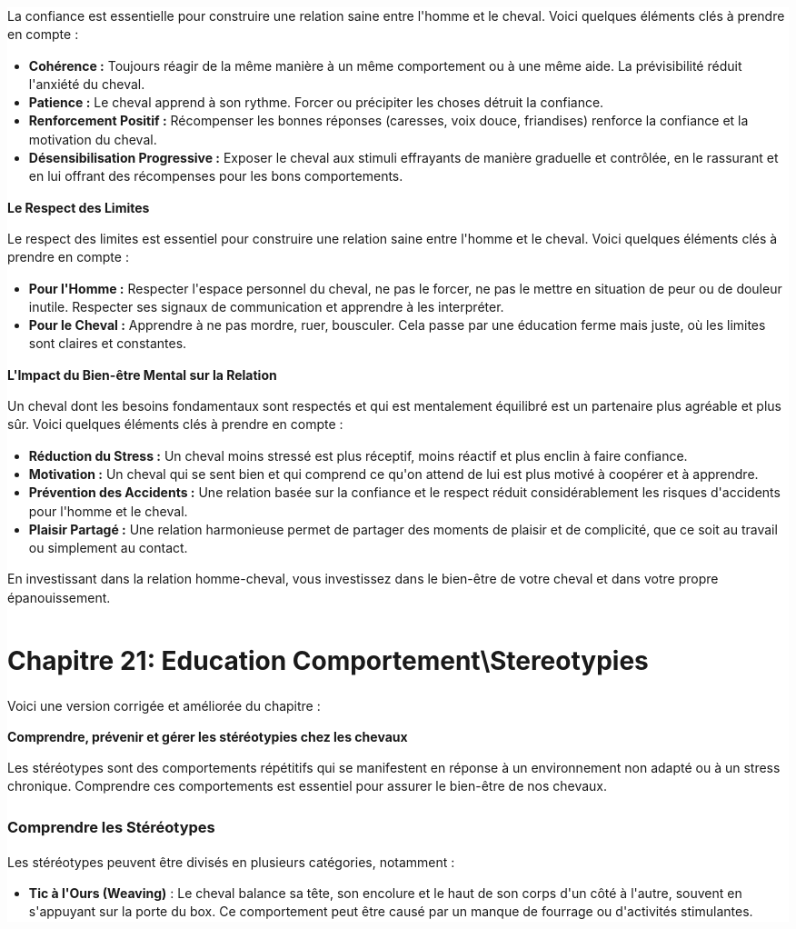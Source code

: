 La confiance est essentielle pour construire une relation saine entre l'homme et le cheval. Voici quelques éléments clés à prendre en compte :

*   **Cohérence :** Toujours réagir de la même manière à un même comportement ou à une même aide. La prévisibilité réduit l'anxiété du cheval.
*   **Patience :** Le cheval apprend à son rythme. Forcer ou précipiter les choses détruit la confiance.
*   **Renforcement Positif :** Récompenser les bonnes réponses (caresses, voix douce, friandises) renforce la confiance et la motivation du cheval.
*   **Désensibilisation Progressive :** Exposer le cheval aux stimuli effrayants de manière graduelle et contrôlée, en le rassurant et en lui offrant des récompenses pour les bons comportements.

**Le Respect des Limites**

Le respect des limites est essentiel pour construire une relation saine entre l'homme et le cheval. Voici quelques éléments clés à prendre en compte :

*   **Pour l'Homme :** Respecter l'espace personnel du cheval, ne pas le forcer, ne pas le mettre en situation de peur ou de douleur inutile. Respecter ses signaux de communication et apprendre à les interpréter.
*   **Pour le Cheval :** Apprendre à ne pas mordre, ruer, bousculer. Cela passe par une éducation ferme mais juste, où les limites sont claires et constantes.

**L'Impact du Bien-être Mental sur la Relation**

Un cheval dont les besoins fondamentaux sont respectés et qui est mentalement équilibré est un partenaire plus agréable et plus sûr. Voici quelques éléments clés à prendre en compte :

*   **Réduction du Stress :** Un cheval moins stressé est plus réceptif, moins réactif et plus enclin à faire confiance.
*   **Motivation :** Un cheval qui se sent bien et qui comprend ce qu'on attend de lui est plus motivé à coopérer et à apprendre.
*   **Prévention des Accidents :** Une relation basée sur la confiance et le respect réduit considérablement les risques d'accidents pour l'homme et le cheval.
*   **Plaisir Partagé :** Une relation harmonieuse permet de partager des moments de plaisir et de complicité, que ce soit au travail ou simplement au contact.

En investissant dans la relation homme-cheval, vous investissez dans le bien-être de votre cheval et dans votre propre épanouissement.

# Chapitre 21: Education Comportement\Stereotypies


Voici une version corrigée et améliorée du chapitre :

**Comprendre, prévenir et gérer les stéréotypies chez les chevaux**

Les stéréotypes sont des comportements répétitifs qui se manifestent en réponse à un environnement non adapté ou à un stress chronique. Comprendre ces comportements est essentiel pour assurer le bien-être de nos chevaux.

### Comprendre les Stéréotypes

Les stéréotypes peuvent être divisés en plusieurs catégories, notamment :

- **Tic à l'Ours (Weaving)** : Le cheval balance sa tête, son encolure et le haut de son corps d'un côté à l'autre, souvent en s'appuyant sur la porte du box. Ce comportement peut être causé par un manque de fourrage ou d'activités stimulantes.
  